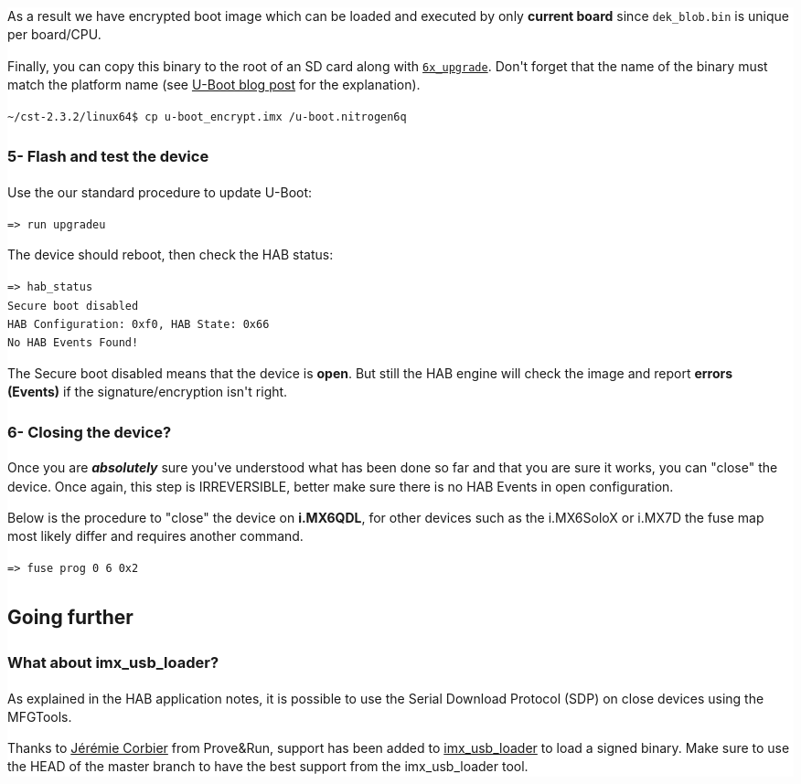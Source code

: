 As a result we have encrypted boot image which can be loaded and executed by only **current board** since `dek_blob.bin` is unique per board/CPU.

Finally, you can copy this binary to the root of an SD card along with [`6x_upgrade`](http://linode.boundarydevices.com/u-boot-images/6x_upgrade). Don't forget that the name of the binary must match the platform name (see [U-Boot blog post](https://boundarydevices.com/u-boot-v2016-03/) for the explanation).

```
~/cst-2.3.2/linux64$ cp u-boot_encrypt.imx /u-boot.nitrogen6q
```

### 5- Flash and test the device

Use the our standard procedure to update U-Boot:

```
=> run upgradeu
```

The device should reboot, then check the HAB status:

```
=> hab_status
Secure boot disabled
HAB Configuration: 0xf0, HAB State: 0x66
No HAB Events Found!
```

The Secure boot disabled means that the device is **open**. But still the HAB engine will check the image and report **errors (Events)** if the signature/encryption isn't right.

### 6- Closing the device?

Once you are ***absolutely*** sure you've understood what has been done so far and that you are sure it works, you can "close" the device. Once again, this step is IRREVERSIBLE, better make sure there is no HAB Events in open configuration.

Below is the procedure to "close" the device on **i.MX6QDL**, for other devices such as the i.MX6SoloX or i.MX7D the fuse map most likely differ and requires another command.

```
=> fuse prog 0 6 0x2
```

## Going further

### What about imx_usb_loader?

As explained in the HAB application notes, it is possible to use the Serial Download Protocol (SDP) on close devices using the MFGTools.

Thanks to [Jérémie Corbier](https://github.com/boundarydevices/imx_usb_loader/commit/6deb910d) from Prove&Run, support has been added to [imx_usb_loader](https://github.com/boundarydevices/imx_usb_loader) to load a signed binary. Make sure to use the HEAD of the master branch to have the best support from the imx_usb_loader tool.
